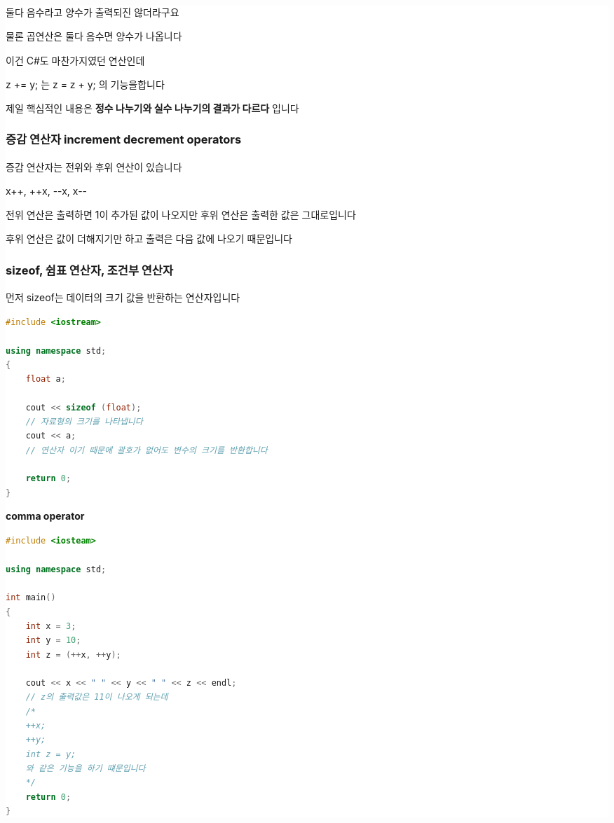 둘다 음수라고 양수가 출력되진 않더라구요

물론 곱연산은 둘다 음수면 양수가 나옵니다

이건 C#도 마찬가지였던 연산인데

z += y; 는 z = z + y; 의 기능을합니다

제일 핵심적인 내용은 **정수 나누기와 실수 나누기의 결과가 다르다** 입니다

### 증감 연산자 increment decrement operators

증감 연산자는 전위와 후위 연산이 있습니다

x++, ++x, --x, x--

전위 연산은 출력하면 1이 추가된 값이 나오지만 후위 연산은 출력한 값은 그대로입니다

후위 연산은 값이 더해지기만 하고 출력은 다음 값에 나오기 때문입니다

### sizeof, 쉼표 연산자, 조건부 연산자

먼저 sizeof는 데이터의 크기 값을 반환하는 연산자입니다

```c++
#include <iostream>

using namespace std;
{
    float a;
    
    cout << sizeof (float);
    // 자료형의 크기를 나타냅니다
    cout << a;
    // 연산자 이기 때문에 괄호가 없어도 변수의 크기를 반환합니다
    
    return 0;
}
```

**comma operator**

```c++
#include <iosteam>

using namespace std;

int main()
{
    int x = 3;
    int y = 10;
    int z = (++x, ++y);
    
    cout << x << " " << y << " " << z << endl;
    // z의 출력값은 11이 나오게 되는데
    /*
    ++x;
    ++y;
    int z = y;
    와 같은 기능을 하기 떄문입니다
    */
    return 0;
}

```
